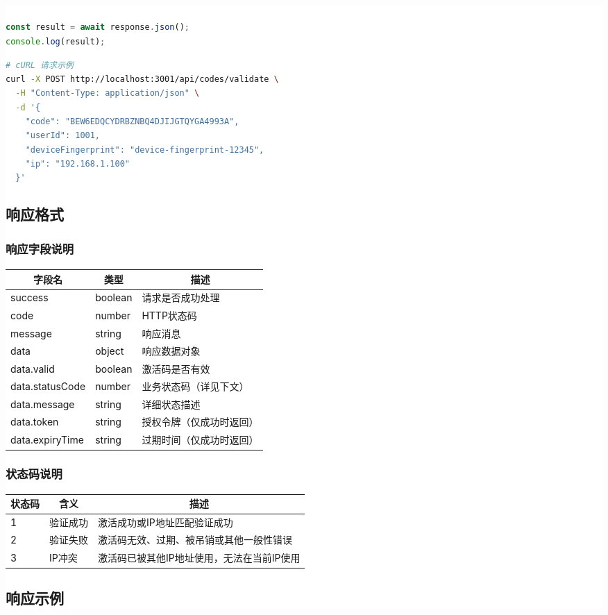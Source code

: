 ```javascript

const result = await response.json();
console.log(result);
```

```bash
# cURL 请求示例
curl -X POST http://localhost:3001/api/codes/validate \
  -H "Content-Type: application/json" \
  -d '{
    "code": "BEW6EDQCYDRBZNBQ4DJIJGTQYGA4993A",
    "userId": 1001,
    "deviceFingerprint": "device-fingerprint-12345",
    "ip": "192.168.1.100"
  }'
```

## 响应格式

### 响应字段说明

| 字段名 | 类型 | 描述 |
|--------|------|------|
| success | boolean | 请求是否成功处理 |
| code | number | HTTP状态码 |
| message | string | 响应消息 |
| data | object | 响应数据对象 |
| data.valid | boolean | 激活码是否有效 |
| data.statusCode | number | 业务状态码（详见下文） |
| data.message | string | 详细状态描述 |
| data.token | string | 授权令牌（仅成功时返回） |
| data.expiryTime | string | 过期时间（仅成功时返回） |

### 状态码说明

| 状态码 | 含义 | 描述 |
|--------|------|------|
| 1 | 验证成功 | 激活成功或IP地址匹配验证成功 |
| 2 | 验证失败 | 激活码无效、过期、被吊销或其他一般性错误 |
| 3 | IP冲突 | 激活码已被其他IP地址使用，无法在当前IP使用 |

## 响应示例
